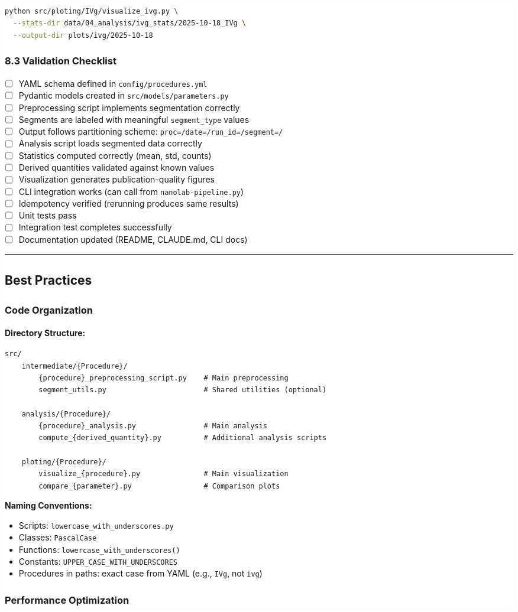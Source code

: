 ```bash
python src/ploting/IVg/visualize_ivg.py \
  --stats-dir data/04_analysis/ivg_stats/2025-10-18_IVg \
  --output-dir plots/ivg/2025-10-18
```

### 8.3 Validation Checklist

- [ ] YAML schema defined in `config/procedures.yml`
- [ ] Pydantic models created in `src/models/parameters.py`
- [ ] Preprocessing script implements segmentation correctly
- [ ] Segments are labeled with meaningful `segment_type` values
- [ ] Output follows partitioning scheme: `proc=/date=/run_id=/segment=/`
- [ ] Analysis script loads segmented data correctly
- [ ] Statistics computed correctly (mean, std, counts)
- [ ] Derived quantities validated against known values
- [ ] Visualization generates publication-quality figures
- [ ] CLI integration works (can call from `nanolab-pipeline.py`)
- [ ] Idempotency verified (rerunning produces same results)
- [ ] Unit tests pass
- [ ] Integration test completes successfully
- [ ] Documentation updated (README, CLAUDE.md, CLI docs)

---

## Best Practices

### Code Organization

**Directory Structure:**
```
src/
    intermediate/{Procedure}/
        {procedure}_preprocessing_script.py    # Main preprocessing
        segment_utils.py                       # Shared utilities (optional)

    analysis/{Procedure}/
        {procedure}_analysis.py                # Main analysis
        compute_{derived_quantity}.py          # Additional analysis scripts

    ploting/{Procedure}/
        visualize_{procedure}.py               # Main visualization
        compare_{parameter}.py                 # Comparison plots
```

**Naming Conventions:**
- Scripts: `lowercase_with_underscores.py`
- Classes: `PascalCase`
- Functions: `lowercase_with_underscores()`
- Constants: `UPPER_CASE_WITH_UNDERSCORES`
- Procedures in paths: exact case from YAML (e.g., `IVg`, not `ivg`)

### Performance Optimization
